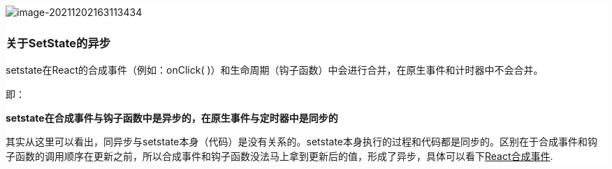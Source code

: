 ![image-20211202163113434](https://cdn.jsdelivr.net/gh/SC-WSKun/HexoStaticFile/img/image-20211202163113434.png)



### 关于SetState的异步

setstate在React的合成事件（例如：onClick( )）和生命周期（钩子函数）中会进行合并，在原生事件和计时器中不会合并。

即：

**setstate在合成事件与钩子函数中是异步的，在原生事件与定时器中是同步的**

其实从这里可以看出，同异步与setstate本身（代码）是没有关系的。setstate本身执行的过程和代码都是同步的。区别在于合成事件和钩子函数的调用顺序在更新之前，所以合成事件和钩子函数没法马上拿到更新后的值，形成了异步，具体可以看下[React合成事件]().
